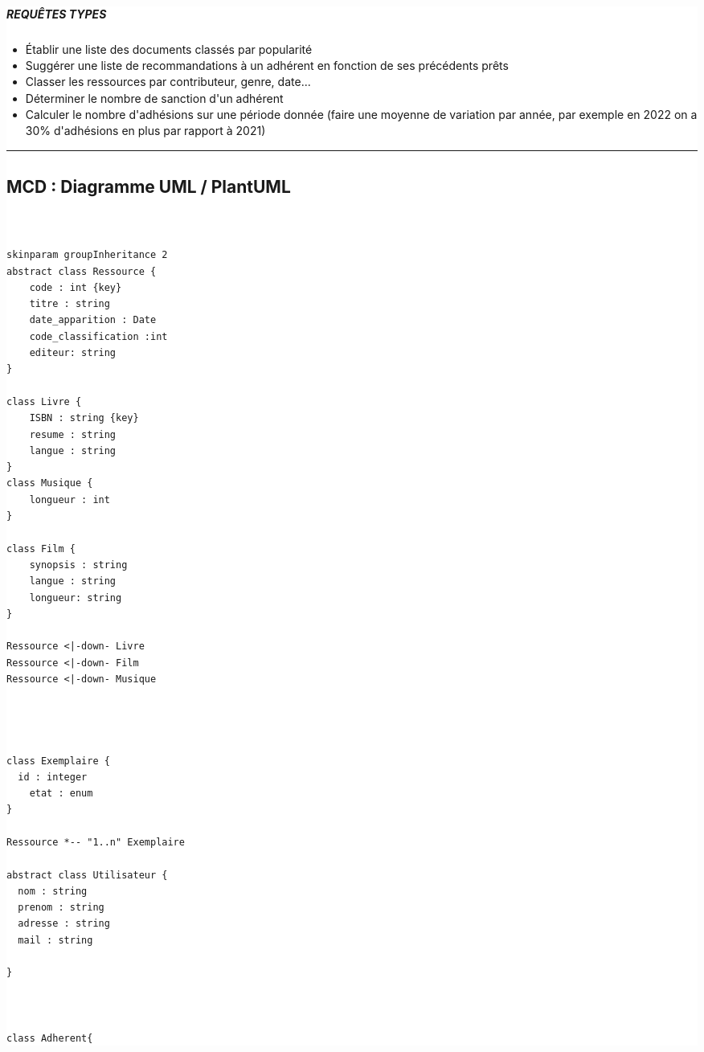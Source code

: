 ##### REQUÊTES TYPES
- Établir une liste des documents classés par popularité 
- Suggérer une liste de recommandations à un adhérent en fonction de ses précédents prêts
- Classer les ressources par contributeur, genre, date...
- Déterminer le nombre de sanction d'un adhérent 
- Calculer le nombre d'adhésions sur une période donnée (faire une moyenne de variation par année, par exemple en 2022 on a 30% d'adhésions en plus par rapport à 2021)

---

## MCD : Diagramme UML / PlantUML
```plantuml


skinparam groupInheritance 2
abstract class Ressource {
    code : int {key}
    titre : string
    date_apparition : Date
    code_classification :int
    editeur: string
}

class Livre {
    ISBN : string {key}
    resume : string
    langue : string
}
class Musique {
    longueur : int
}

class Film {
    synopsis : string
    langue : string 
    longueur: string
}

Ressource <|-down- Livre
Ressource <|-down- Film
Ressource <|-down- Musique 




class Exemplaire {
  id : integer
    etat : enum 
}

Ressource *-- "1..n" Exemplaire

abstract class Utilisateur {
  nom : string
  prenom : string
  adresse : string
  mail : string
  
}



class Adherent{
```